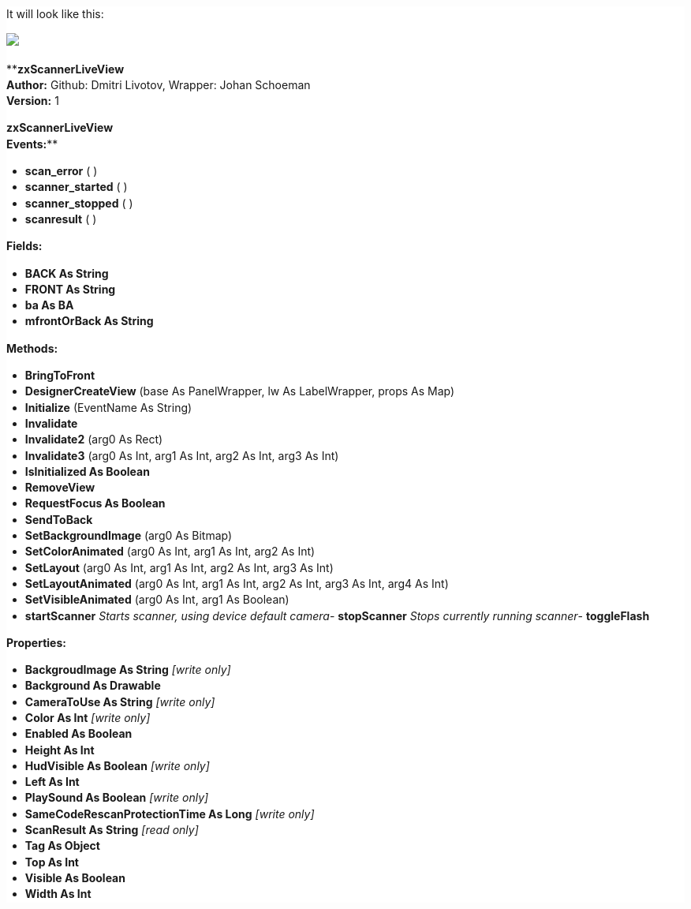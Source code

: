   
  
It will look like this:  
  
![](https://www.b4x.com/android/forum/attachments/38748)  
  
****zxScannerLiveView  
Author:** Github: Dmitri Livotov, Wrapper: Johan Schoeman  
**Version:** 1  
  
  
  
**zxScannerLiveView  
Events:****   

- **scan\_error** ( )
- **scanner\_started** ( )
- **scanner\_stopped** ( )
- **scanresult** ( )

****Fields:****   

- **BACK As String**
- **FRONT As String**
- **ba As BA**
- **mfrontOrBack As String**

****Methods:****   

- **BringToFront**
- **DesignerCreateView** (base As PanelWrapper, lw As LabelWrapper, props As Map)
- **Initialize** (EventName As String)
- **Invalidate**
- **Invalidate2** (arg0 As Rect)
- **Invalidate3** (arg0 As Int, arg1 As Int, arg2 As Int, arg3 As Int)
- **IsInitialized As Boolean**
- **RemoveView**
- **RequestFocus As Boolean**
- **SendToBack**
- **SetBackgroundImage** (arg0 As Bitmap)
- **SetColorAnimated** (arg0 As Int, arg1 As Int, arg2 As Int)
- **SetLayout** (arg0 As Int, arg1 As Int, arg2 As Int, arg3 As Int)
- **SetLayoutAnimated** (arg0 As Int, arg1 As Int, arg2 As Int, arg3 As Int, arg4 As Int)
- **SetVisibleAnimated** (arg0 As Int, arg1 As Boolean)
- **startScanner**
*Starts scanner, using device default camera*- **stopScanner**
*Stops currently running scanner*- **toggleFlash**

****Properties:****   

- **BackgroudImage As String** *[write only]*
- **Background As Drawable**
- **CameraToUse As String** *[write only]*
- **Color As Int** *[write only]*
- **Enabled As Boolean**
- **Height As Int**
- **HudVisible As Boolean** *[write only]*
- **Left As Int**
- **PlaySound As Boolean** *[write only]*
- **SameCodeRescanProtectionTime As Long** *[write only]*
- **ScanResult As String** *[read only]*
- **Tag As Object**
- **Top As Int**
- **Visible As Boolean**
- **Width As Int**